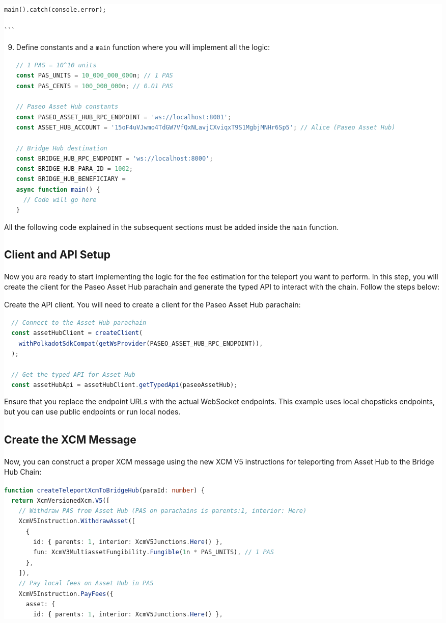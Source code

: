     main().catch(console.error);

    ```

9. Define constants and a `main` function where you will implement all the logic:

    ```typescript title="teleport-ah-to-bridge-hub.ts"
    // 1 PAS = 10^10 units
    const PAS_UNITS = 10_000_000_000n; // 1 PAS
    const PAS_CENTS = 100_000_000n; // 0.01 PAS

    // Paseo Asset Hub constants
    const PASEO_ASSET_HUB_RPC_ENDPOINT = 'ws://localhost:8001';
    const ASSET_HUB_ACCOUNT = '15oF4uVJwmo4TdGW7VfQxNLavjCXviqxT9S1MgbjMNHr6Sp5'; // Alice (Paseo Asset Hub)

    // Bridge Hub destination
    const BRIDGE_HUB_RPC_ENDPOINT = 'ws://localhost:8000';
    const BRIDGE_HUB_PARA_ID = 1002;
    const BRIDGE_HUB_BENEFICIARY =
    async function main() {
      // Code will go here
    }
    ```

All the following code explained in the subsequent sections must be added inside the `main` function.

## Client and API Setup

Now you are ready to start implementing the logic for the fee estimation for the teleport you want to perform. In this step, you will create the client for the Paseo Asset Hub parachain and generate the typed API to interact with the chain. Follow the steps below:

Create the API client. You will need to create a client for the Paseo Asset Hub parachain:

```typescript title="teleport-ah-to-bridge-hub.ts"
  // Connect to the Asset Hub parachain
  const assetHubClient = createClient(
    withPolkadotSdkCompat(getWsProvider(PASEO_ASSET_HUB_RPC_ENDPOINT)),
  );

  // Get the typed API for Asset Hub
  const assetHubApi = assetHubClient.getTypedApi(paseoAssetHub);
```

Ensure that you replace the endpoint URLs with the actual WebSocket endpoints. This example uses local chopsticks endpoints, but you can use public endpoints or run local nodes.

## Create the XCM Message

Now, you can construct a proper XCM message using the new XCM V5 instructions for teleporting from Asset Hub to the Bridge Hub Chain:

```typescript title="teleport-ah-to-bridge-hub.ts"
function createTeleportXcmToBridgeHub(paraId: number) {
  return XcmVersionedXcm.V5([
    // Withdraw PAS from Asset Hub (PAS on parachains is parents:1, interior: Here)
    XcmV5Instruction.WithdrawAsset([
      {
        id: { parents: 1, interior: XcmV5Junctions.Here() },
        fun: XcmV3MultiassetFungibility.Fungible(1n * PAS_UNITS), // 1 PAS
      },
    ]),
    // Pay local fees on Asset Hub in PAS
    XcmV5Instruction.PayFees({
      asset: {
        id: { parents: 1, interior: XcmV5Junctions.Here() },
```